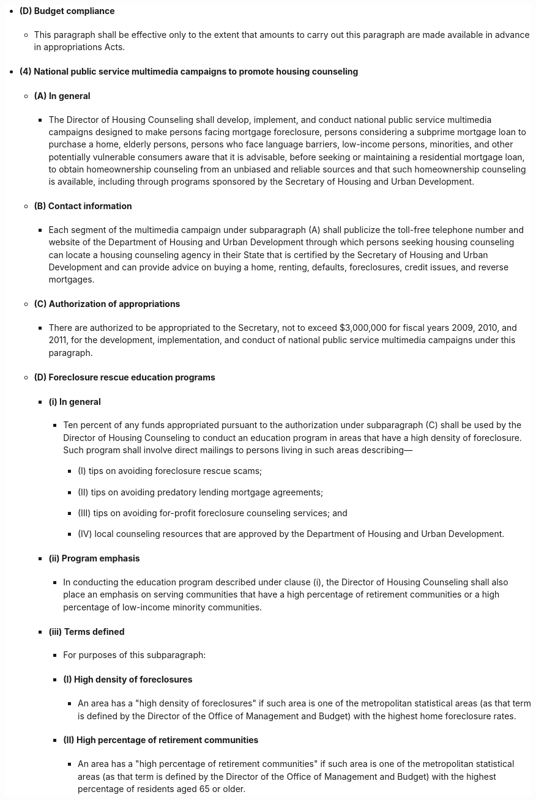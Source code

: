   * #### (D) Budget compliance
    * This paragraph shall be effective only to the extent that amounts to carry out this paragraph are made available in advance in appropriations Acts.

* #### (4) National public service multimedia campaigns to promote housing counseling
  * #### (A) In general
    * The Director of Housing Counseling shall develop, implement, and conduct national public service multimedia campaigns designed to make persons facing mortgage foreclosure, persons considering a subprime mortgage loan to purchase a home, elderly persons, persons who face language barriers, low-income persons, minorities, and other potentially vulnerable consumers aware that it is advisable, before seeking or maintaining a residential mortgage loan, to obtain homeownership counseling from an unbiased and reliable sources and that such homeownership counseling is available, including through programs sponsored by the Secretary of Housing and Urban Development.

  * #### (B) Contact information
    * Each segment of the multimedia campaign under subparagraph (A) shall publicize the toll-free telephone number and website of the Department of Housing and Urban Development through which persons seeking housing counseling can locate a housing counseling agency in their State that is certified by the Secretary of Housing and Urban Development and can provide advice on buying a home, renting, defaults, foreclosures, credit issues, and reverse mortgages.

  * #### (C) Authorization of appropriations
    * There are authorized to be appropriated to the Secretary, not to exceed $3,000,000 for fiscal years 2009, 2010, and 2011, for the development, implementation, and conduct of national public service multimedia campaigns under this paragraph.

  * #### (D) Foreclosure rescue education programs
    * #### (i) In general
      * Ten percent of any funds appropriated pursuant to the authorization under subparagraph (C) shall be used by the Director of Housing Counseling to conduct an education program in areas that have a high density of foreclosure. Such program shall involve direct mailings to persons living in such areas describing—

        * (I) tips on avoiding foreclosure rescue scams;

        * (II) tips on avoiding predatory lending mortgage agreements;

        * (III) tips on avoiding for-profit foreclosure counseling services; and

        * (IV) local counseling resources that are approved by the Department of Housing and Urban Development.

    * #### (ii) Program emphasis
      * In conducting the education program described under clause (i), the Director of Housing Counseling shall also place an emphasis on serving communities that have a high percentage of retirement communities or a high percentage of low-income minority communities.

    * #### (iii) Terms defined
      * For purposes of this subparagraph:

      * #### (I) High density of foreclosures
        * An area has a "high density of foreclosures" if such area is one of the metropolitan statistical areas (as that term is defined by the Director of the Office of Management and Budget) with the highest home foreclosure rates.

      * #### (II) High percentage of retirement communities
        * An area has a "high percentage of retirement communities" if such area is one of the metropolitan statistical areas (as that term is defined by the Director of the Office of Management and Budget) with the highest percentage of residents aged 65 or older.
